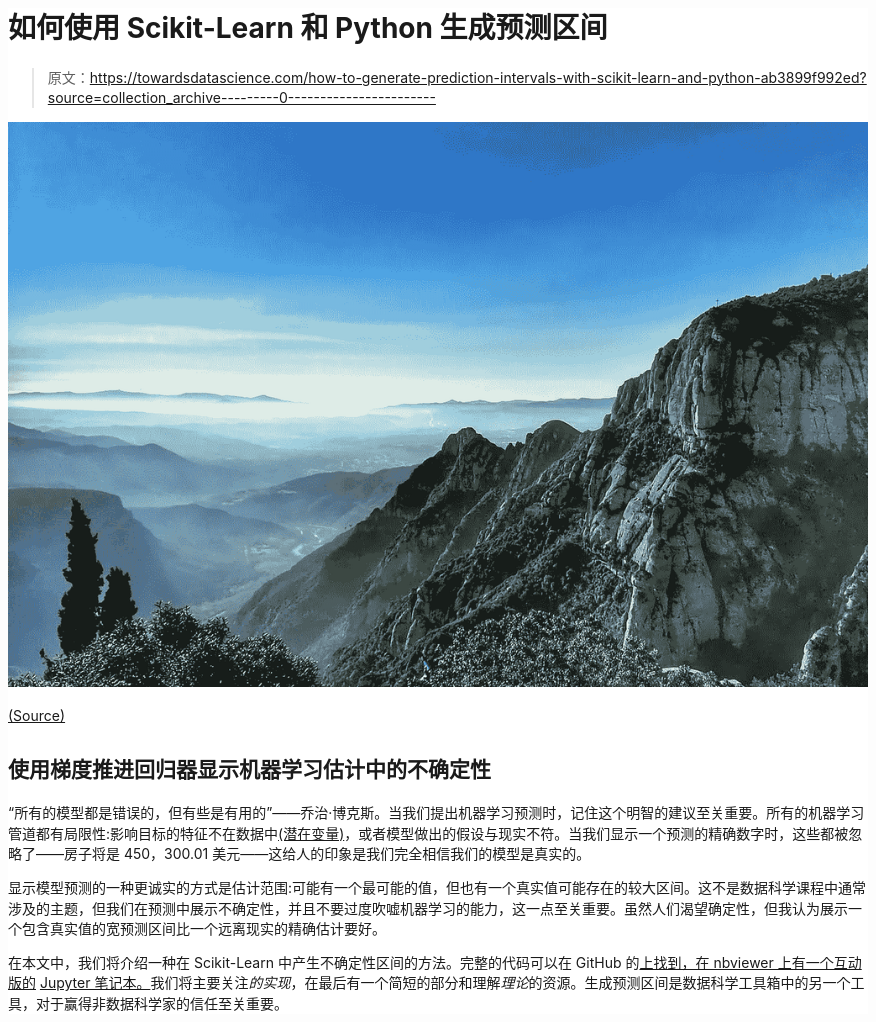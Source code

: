 # 如何使用 Scikit-Learn 和 Python 生成预测区间

> 原文：<https://towardsdatascience.com/how-to-generate-prediction-intervals-with-scikit-learn-and-python-ab3899f992ed?source=collection_archive---------0----------------------->

![](img/ece7e8ca44f8814d0b61639bb2540934.png)

[(Source)](https://www.pexels.com/photo/adventure-clouds-daylight-fog-551876/)

## 使用梯度推进回归器显示机器学习估计中的不确定性

“所有的模型都是错误的，但有些是有用的”——乔治·博克斯。当我们提出机器学习预测时，记住这个明智的建议至关重要。所有的机器学习管道都有局限性:影响目标的特征不在数据中[(潜在变量)](https://en.wikipedia.org/wiki/Latent_variable)，或者模型做出的假设与现实不符。当我们显示一个预测的精确数字时，这些都被忽略了——房子将是 450，300.01 美元——这给人的印象是我们完全相信我们的模型是真实的。

显示模型预测的一种更诚实的方式是估计范围:可能有一个最可能的值，但也有一个真实值可能存在的较大区间。这不是数据科学课程中通常涉及的主题，但我们在预测中展示不确定性，并且不要过度吹嘘机器学习的能力，这一点至关重要。虽然人们渴望确定性，但我认为展示一个包含真实值的宽预测区间比一个远离现实的精确估计要好。

在本文中，我们将介绍一种在 Scikit-Learn 中产生不确定性区间的方法。完整的代码可以在 GitHub 的[上找到，在 nbviewer 上有一个互动版的](https://github.com/WillKoehrsen/Data-Analysis/tree/master/prediction-intervals) [Jupyter 笔记本。](https://nbviewer.jupyter.org/github/WillKoehrsen/Data-Analysis/blob/master/prediction-intervals/prediction_intervals.ipynb)我们将主要关注*的实现*，在最后有一个简短的部分和理解*理论*的资源。生成预测区间是数据科学工具箱中的另一个工具，对于赢得非数据科学家的信任至关重要。
